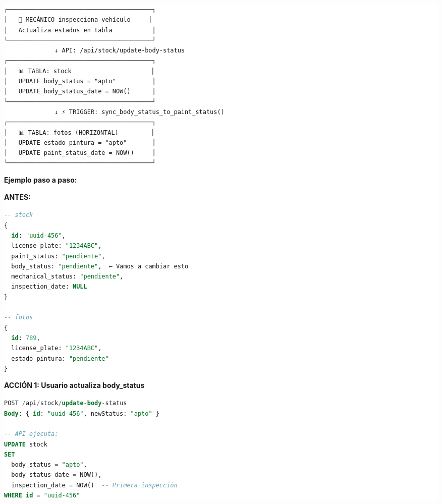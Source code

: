 ```
┌────────────────────────────────────────┐
│   👤 MECÁNICO inspecciona vehículo     │
│   Actualiza estados en tabla           │
└────────────────────────────────────────┘
              ↓ API: /api/stock/update-body-status
┌────────────────────────────────────────┐
│   📊 TABLA: stock                      │
│   UPDATE body_status = "apto"          │
│   UPDATE body_status_date = NOW()      │
└────────────────────────────────────────┘
              ↓ ⚡ TRIGGER: sync_body_status_to_paint_status()
┌────────────────────────────────────────┐
│   📊 TABLA: fotos (HORIZONTAL)         │
│   UPDATE estado_pintura = "apto"       │
│   UPDATE paint_status_date = NOW()     │
└────────────────────────────────────────┘
```

**Ejemplo paso a paso:**

**ANTES:**
```sql
-- stock
{
  id: "uuid-456",
  license_plate: "1234ABC",
  paint_status: "pendiente",
  body_status: "pendiente",  ← Vamos a cambiar esto
  mechanical_status: "pendiente",
  inspection_date: NULL
}

-- fotos
{
  id: 789,
  license_plate: "1234ABC",
  estado_pintura: "pendiente"
}
```

**ACCIÓN 1: Usuario actualiza body_status**
```sql
POST /api/stock/update-body-status
Body: { id: "uuid-456", newStatus: "apto" }

-- API ejecuta:
UPDATE stock 
SET 
  body_status = "apto",
  body_status_date = NOW(),
  inspection_date = NOW()  -- Primera inspección
WHERE id = "uuid-456"
```
